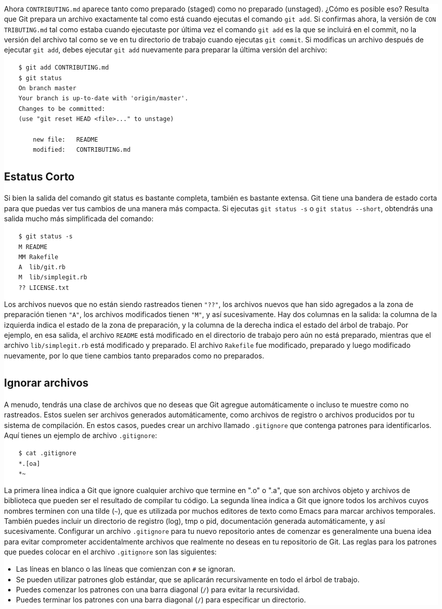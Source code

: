 Ahora `CONTRIBUTING.md` aparece tanto como preparado (staged) como no preparado (unstaged). ¿Cómo es posible eso? Resulta que Git prepara un archivo exactamente tal como está cuando ejecutas el comando `git add`. Si confirmas ahora, la versión de `CONTRIBUTING.md` tal como estaba cuando ejecutaste por última vez el comando `git add` es la que se incluirá en el commit, no la versión del archivo tal como se ve en tu directorio de trabajo cuando ejecutas `git commit`. Si modificas un archivo después de ejecutar `git add`, debes ejecutar `git add` nuevamente para preparar la última versión del archivo:
```
    $ git add CONTRIBUTING.md
    $ git status
    On branch master
    Your branch is up-to-date with 'origin/master'.
    Changes to be committed:
    (use "git reset HEAD <file>..." to unstage)

        new file:   README
        modified:   CONTRIBUTING.md
```
## Estatus Corto
Si bien la salida del comando git status es bastante completa, también es bastante extensa. Git tiene una bandera de estado corta para que puedas ver tus cambios de una manera más compacta. Si ejecutas `git status -s` o `git status --short`, obtendrás una salida mucho más simplificada del comando:
```
    $ git status -s
    M README
    MM Rakefile
    A  lib/git.rb
    M  lib/simplegit.rb
    ?? LICENSE.txt
```
Los archivos nuevos que no están siendo rastreados tienen `"??"`, los archivos nuevos que han sido agregados a la zona de preparación tienen `"A"`, los archivos modificados tienen `"M"`, y así sucesivamente. Hay dos columnas en la salida: la columna de la izquierda indica el estado de la zona de preparación, y la columna de la derecha indica el estado del árbol de trabajo. Por ejemplo, en esa salida, el archivo `README` está modificado en el directorio de trabajo pero aún no está preparado, mientras que el archivo `lib/simplegit.rb` está modificado y preparado. El archivo `Rakefile` fue modificado, preparado y luego modificado nuevamente, por lo que tiene cambios tanto preparados como no preparados.
## Ignorar archivos
A menudo, tendrás una clase de archivos que no deseas que Git agregue automáticamente o incluso te muestre como no rastreados. Estos suelen ser archivos generados automáticamente, como archivos de registro o archivos producidos por tu sistema de compilación. En estos casos, puedes crear un archivo llamado `.gitignore` que contenga patrones para identificarlos. Aquí tienes un ejemplo de archivo `.gitignore`:
```
    $ cat .gitignore
    *.[oa]
    *~
```
La primera línea indica a Git que ignore cualquier archivo que termine en ".o" o ".a", que son archivos objeto y archivos de biblioteca que pueden ser el resultado de compilar tu código. La segunda línea indica a Git que ignore todos los archivos cuyos nombres terminen con una tilde (`~`), que es utilizada por muchos editores de texto como Emacs para marcar archivos temporales. También puedes incluir un directorio de registro (log), tmp o pid, documentación generada automáticamente, y así sucesivamente. Configurar un archivo `.gitignore` para tu nuevo repositorio antes de comenzar es generalmente una buena idea para evitar comprometer accidentalmente archivos que realmente no deseas en tu repositorio de Git.
Las reglas para los patrones que puedes colocar en el archivo `.gitignore` son las siguientes:
- Las líneas en blanco o las líneas que comienzan con `#` se ignoran.
- Se pueden utilizar patrones glob estándar, que se aplicarán recursivamente en todo el árbol de trabajo.
- Puedes comenzar los patrones con una barra diagonal (`/`) para evitar la recursividad.
- Puedes terminar los patrones con una barra diagonal (`/`) para especificar un directorio.